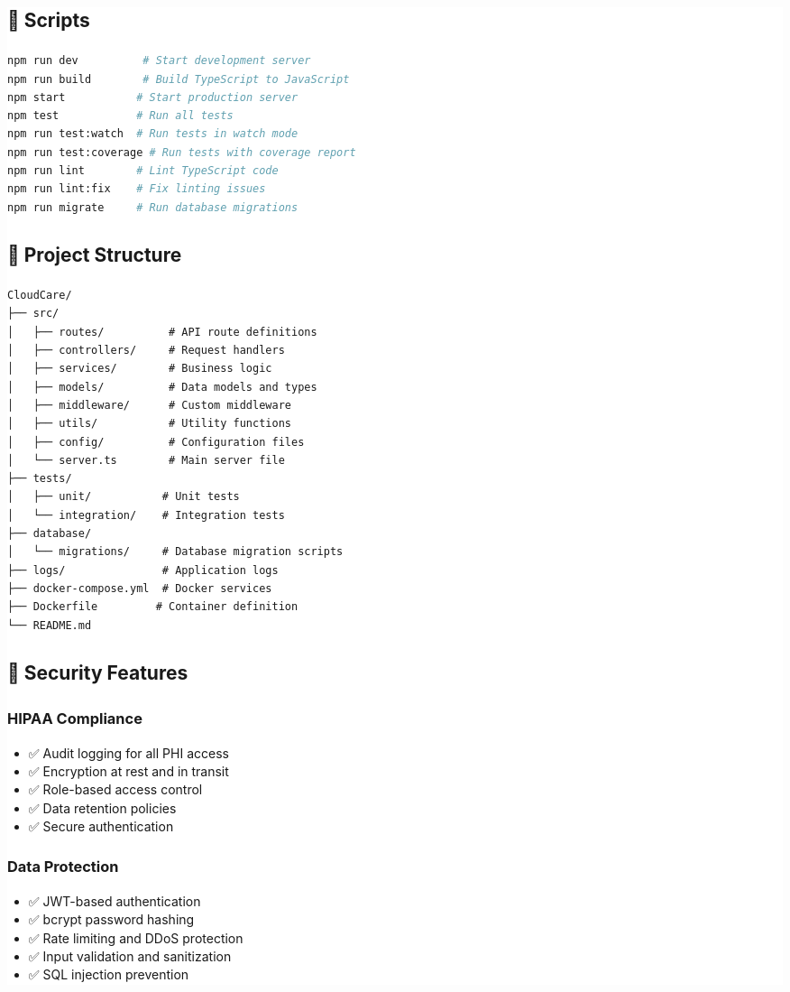 ## 🔧 Scripts

```bash
npm run dev          # Start development server
npm run build        # Build TypeScript to JavaScript
npm start           # Start production server
npm test            # Run all tests
npm run test:watch  # Run tests in watch mode
npm run test:coverage # Run tests with coverage report
npm run lint        # Lint TypeScript code
npm run lint:fix    # Fix linting issues
npm run migrate     # Run database migrations
```

## 📁 Project Structure

```
CloudCare/
├── src/
│   ├── routes/          # API route definitions
│   ├── controllers/     # Request handlers
│   ├── services/        # Business logic
│   ├── models/          # Data models and types
│   ├── middleware/      # Custom middleware
│   ├── utils/           # Utility functions
│   ├── config/          # Configuration files
│   └── server.ts        # Main server file
├── tests/
│   ├── unit/           # Unit tests
│   └── integration/    # Integration tests
├── database/
│   └── migrations/     # Database migration scripts
├── logs/               # Application logs
├── docker-compose.yml  # Docker services
├── Dockerfile         # Container definition
└── README.md
```

## 🔐 Security Features

### HIPAA Compliance
- ✅ Audit logging for all PHI access
- ✅ Encryption at rest and in transit
- ✅ Role-based access control
- ✅ Data retention policies
- ✅ Secure authentication

### Data Protection
- ✅ JWT-based authentication
- ✅ bcrypt password hashing
- ✅ Rate limiting and DDoS protection
- ✅ Input validation and sanitization
- ✅ SQL injection prevention
